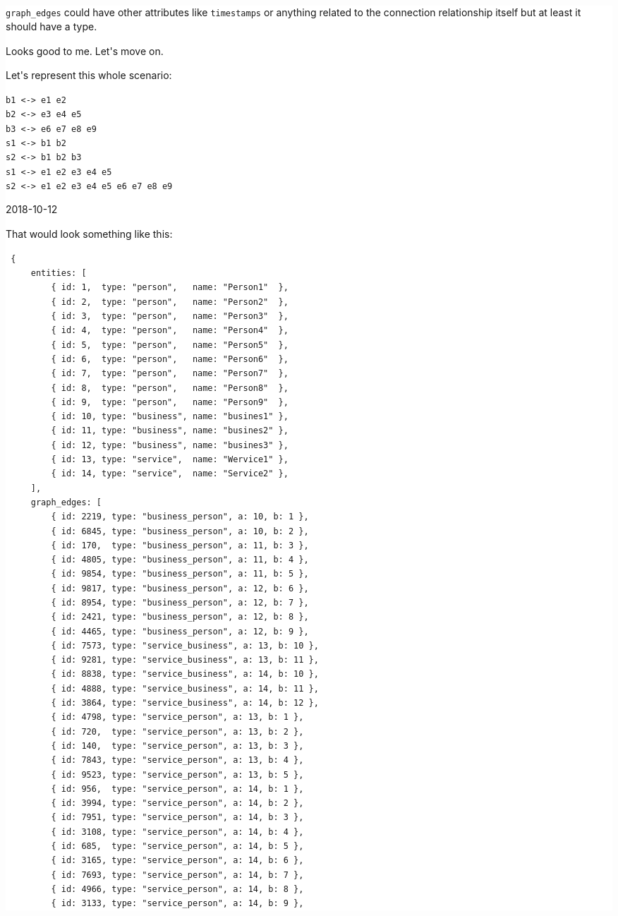 `graph_edges` could have other attributes like `timestamps` or anything related to the connection relationship itself but at least it should have a type.

Looks good to me. Let's move on.

Let's represent this whole scenario:

    b1 <-> e1 e2
    b2 <-> e3 e4 e5
    b3 <-> e6 e7 e8 e9
    s1 <-> b1 b2
    s2 <-> b1 b2 b3
    s1 <-> e1 e2 e3 e4 e5
    s2 <-> e1 e2 e3 e4 e5 e6 e7 e8 e9


2018-10-12


That would look something like this:

     {
         entities: [
             { id: 1,  type: "person",   name: "Person1"  },
             { id: 2,  type: "person",   name: "Person2"  },
             { id: 3,  type: "person",   name: "Person3"  },
             { id: 4,  type: "person",   name: "Person4"  },
             { id: 5,  type: "person",   name: "Person5"  },
             { id: 6,  type: "person",   name: "Person6"  },
             { id: 7,  type: "person",   name: "Person7"  },
             { id: 8,  type: "person",   name: "Person8"  },
             { id: 9,  type: "person",   name: "Person9"  },
             { id: 10, type: "business", name: "busines1" },
             { id: 11, type: "business", name: "busines2" },
             { id: 12, type: "business", name: "busines3" },
             { id: 13, type: "service",  name: "Wervice1" },
             { id: 14, type: "service",  name: "Service2" },
         ],
         graph_edges: [
             { id: 2219, type: "business_person", a: 10, b: 1 },
             { id: 6845, type: "business_person", a: 10, b: 2 },
             { id: 170,  type: "business_person", a: 11, b: 3 },
             { id: 4805, type: "business_person", a: 11, b: 4 },
             { id: 9854, type: "business_person", a: 11, b: 5 },
             { id: 9817, type: "business_person", a: 12, b: 6 },
             { id: 8954, type: "business_person", a: 12, b: 7 },
             { id: 2421, type: "business_person", a: 12, b: 8 },
             { id: 4465, type: "business_person", a: 12, b: 9 },
             { id: 7573, type: "service_business", a: 13, b: 10 },
             { id: 9281, type: "service_business", a: 13, b: 11 },
             { id: 8838, type: "service_business", a: 14, b: 10 },
             { id: 4888, type: "service_business", a: 14, b: 11 },
             { id: 3864, type: "service_business", a: 14, b: 12 },
             { id: 4798, type: "service_person", a: 13, b: 1 },
             { id: 720,  type: "service_person", a: 13, b: 2 },
             { id: 140,  type: "service_person", a: 13, b: 3 },
             { id: 7843, type: "service_person", a: 13, b: 4 },
             { id: 9523, type: "service_person", a: 13, b: 5 },
             { id: 956,  type: "service_person", a: 14, b: 1 },
             { id: 3994, type: "service_person", a: 14, b: 2 },
             { id: 7951, type: "service_person", a: 14, b: 3 },
             { id: 3108, type: "service_person", a: 14, b: 4 },
             { id: 685,  type: "service_person", a: 14, b: 5 },
             { id: 3165, type: "service_person", a: 14, b: 6 },
             { id: 7693, type: "service_person", a: 14, b: 7 },
             { id: 4966, type: "service_person", a: 14, b: 8 },
             { id: 3133, type: "service_person", a: 14, b: 9 },